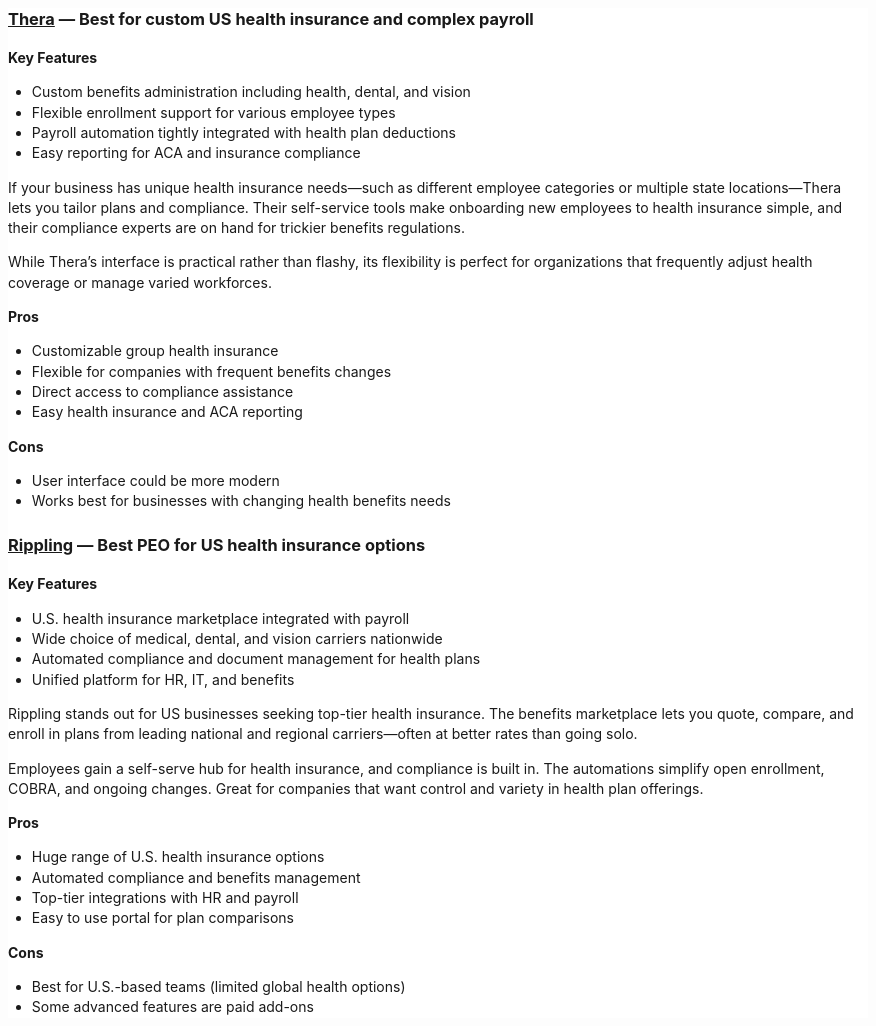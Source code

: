 <h3><a href=""https://hr-professionals.click/thera"" target=""_blank"" rel=""noopener noreferrer"">Thera</a> — Best for custom US health insurance and complex payroll</h3>
<p><strong>Key Features</strong></p>
<ul>
<li>Custom benefits administration including health, dental, and vision</li>
<li>Flexible enrollment support for various employee types</li>
<li>Payroll automation tightly integrated with health plan deductions</li>
<li>Easy reporting for ACA and insurance compliance</li>
</ul>
<p>If your business has unique health insurance needs—such as different employee categories or multiple state locations—Thera lets you tailor plans and compliance. Their self-service tools make onboarding new employees to health insurance simple, and their compliance experts are on hand for trickier benefits regulations.</p>
<p>While Thera’s interface is practical rather than flashy, its flexibility is perfect for organizations that frequently adjust health coverage or manage varied workforces.</p>
<p><strong>Pros</strong></p>
<ul>
<li>Customizable group health insurance</li>
<li>Flexible for companies with frequent benefits changes</li>
<li>Direct access to compliance assistance</li>
<li>Easy health insurance and ACA reporting</li>
</ul>
<p><strong>Cons</strong></p>
<ul>
<li>User interface could be more modern</li>
<li>Works best for businesses with changing health benefits needs</li>
</ul>

<h3><a href=""https://hr-professionals.click/rippling"" target=""_blank"" rel=""noopener noreferrer"">Rippling</a> — Best PEO for US health insurance options</h3>
<p><strong>Key Features</strong></p>
<ul>
<li>U.S. health insurance marketplace integrated with payroll</li>
<li>Wide choice of medical, dental, and vision carriers nationwide</li>
<li>Automated compliance and document management for health plans</li>
<li>Unified platform for HR, IT, and benefits</li>
</ul>
<p>Rippling stands out for US businesses seeking top-tier health insurance. The benefits marketplace lets you quote, compare, and enroll in plans from leading national and regional carriers—often at better rates than going solo.</p>
<p>Employees gain a self-serve hub for health insurance, and compliance is built in. The automations simplify open enrollment, COBRA, and ongoing changes. Great for companies that want control and variety in health plan offerings.</p>
<p><strong>Pros</strong></p>
<ul>
<li>Huge range of U.S. health insurance options</li>
<li>Automated compliance and benefits management</li>
<li>Top-tier integrations with HR and payroll</li>
<li>Easy to use portal for plan comparisons</li>
</ul>
<p><strong>Cons</strong></p>
<ul>
<li>Best for U.S.-based teams (limited global health options)</li>
<li>Some advanced features are paid add-ons</li>
</ul>
